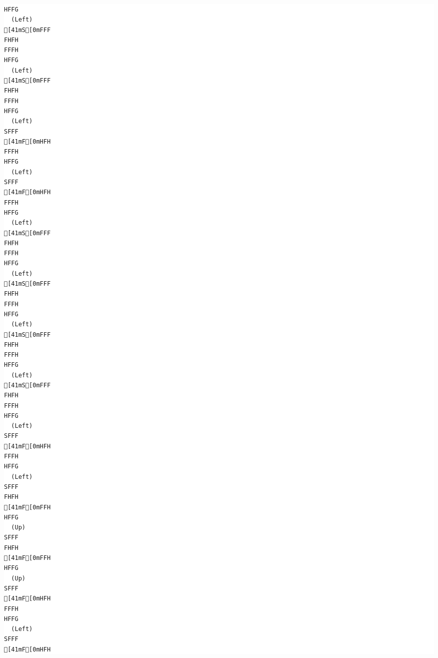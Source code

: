     HFFG
      (Left)
    [41mS[0mFFF
    FHFH
    FFFH
    HFFG
      (Left)
    [41mS[0mFFF
    FHFH
    FFFH
    HFFG
      (Left)
    SFFF
    [41mF[0mHFH
    FFFH
    HFFG
      (Left)
    SFFF
    [41mF[0mHFH
    FFFH
    HFFG
      (Left)
    [41mS[0mFFF
    FHFH
    FFFH
    HFFG
      (Left)
    [41mS[0mFFF
    FHFH
    FFFH
    HFFG
      (Left)
    [41mS[0mFFF
    FHFH
    FFFH
    HFFG
      (Left)
    [41mS[0mFFF
    FHFH
    FFFH
    HFFG
      (Left)
    SFFF
    [41mF[0mHFH
    FFFH
    HFFG
      (Left)
    SFFF
    FHFH
    [41mF[0mFFH
    HFFG
      (Up)
    SFFF
    FHFH
    [41mF[0mFFH
    HFFG
      (Up)
    SFFF
    [41mF[0mHFH
    FFFH
    HFFG
      (Left)
    SFFF
    [41mF[0mHFH